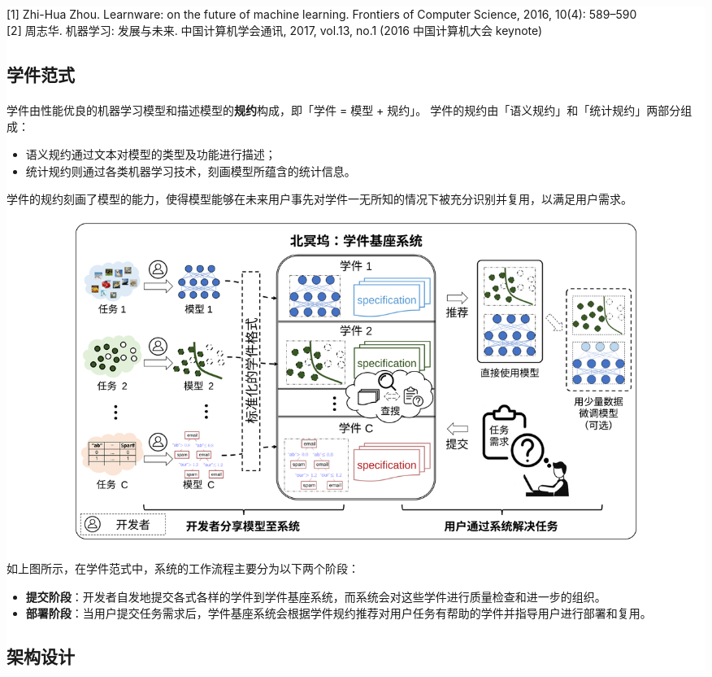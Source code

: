 [1] Zhi-Hua Zhou. Learnware: on the future of machine learning. Frontiers of Computer Science, 2016, 10(4): 589–590 <br/>
[2] 周志华. 机器学习: 发展与未来. 中国计算机学会通讯, 2017, vol.13, no.1 (2016 中国计算机大会 keynote)

## 学件范式

学件由性能优良的机器学习模型和描述模型的**规约**构成，即「学件 = 模型 + 规约」。
学件的规约由「语义规约」和「统计规约」两部分组成：

- 语义规约通过文本对模型的类型及功能进行描述；
- 统计规约则通过各类机器学习技术，刻画模型所蕴含的统计信息。

学件的规约刻画了模型的能力，使得模型能够在未来用户事先对学件一无所知的情况下被充分识别并复用，以满足用户需求。

<div align="center">
  <img src="./docs/_static/img/learnware_market-zh.svg" width="700" height="auto" style="max-width: 100%;" />
</div>

如上图所示，在学件范式中，系统的工作流程主要分为以下两个阶段：

- **提交阶段**：开发者自发地提交各式各样的学件到学件基座系统，而系统会对这些学件进行质量检查和进一步的组织。
- **部署阶段**：当用户提交任务需求后，学件基座系统会根据学件规约推荐对用户任务有帮助的学件并指导用户进行部署和复用。

## 架构设计

<div align="center">